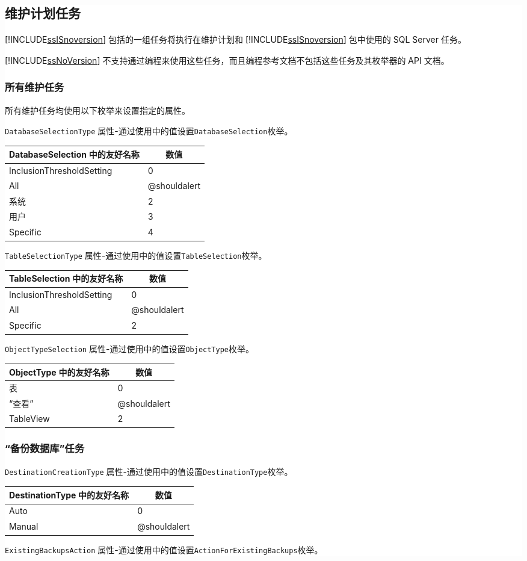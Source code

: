 ##  <a name="MaintenancePlanTasks"></a> 维护计划任务  
 [!INCLUDE[ssISnoversion](../../includes/ssisnoversion-md.md)] 包括的一组任务将执行在维护计划和 [!INCLUDE[ssISnoversion](../../includes/ssisnoversion-md.md)] 包中使用的 SQL Server 任务。  
  
 [!INCLUDE[ssNoVersion](../../includes/ssnoversion-md.md)] 不支持通过编程来使用这些任务，而且编程参考文档不包括这些任务及其枚举器的 API 文档。  
  
### <a name="all-maintenance-tasks"></a>所有维护任务  
 所有维护任务均使用以下枚举来设置指定的属性。  
  
 `DatabaseSelectionType` 属性-通过使用中的值设置`DatabaseSelection`枚举。  
  
|DatabaseSelection 中的友好名称|数值|  
|----------------------------------------|-------------------|  
|InclusionThresholdSetting|0|  
|All|@shouldalert|  
|系统|2|  
|用户|3|  
|Specific|4|  
  
 `TableSelectionType` 属性-通过使用中的值设置`TableSelection`枚举。  
  
|TableSelection 中的友好名称|数值|  
|-------------------------------------|-------------------|  
|InclusionThresholdSetting|0|  
|All|@shouldalert|  
|Specific|2|  
  
 `ObjectTypeSelection` 属性-通过使用中的值设置`ObjectType`枚举。  
  
|ObjectType 中的友好名称|数值|  
|---------------------------------|-------------------|  
|表|0|  
|“查看”|@shouldalert|  
|TableView|2|  
  
### <a name="back-up-database-task"></a>“备份数据库”任务  
 `DestinationCreationType` 属性-通过使用中的值设置`DestinationType`枚举。  
  
|DestinationType 中的友好名称|数值|  
|--------------------------------------|-------------------|  
|Auto|0|  
|Manual|@shouldalert|  
  
 `ExistingBackupsAction` 属性-通过使用中的值设置`ActionForExistingBackups`枚举。  
  